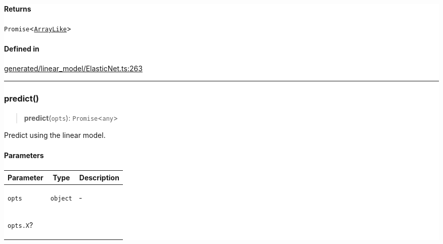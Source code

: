 </td>
</tr>
</tbody>
</table>

#### Returns

`Promise`\<[`ArrayLike`](../type-aliases/ArrayLike.md)\>

#### Defined in

[generated/linear\_model/ElasticNet.ts:263](https://github.com/transitive-bullshit/scikit-learn-ts/blob/d136d90c5cb653f22204ec450ae61706606a5b96/packages/sklearn/src/generated/linear_model/ElasticNet.ts#L263)

***

### predict()

> **predict**(`opts`): `Promise`\<`any`\>

Predict using the linear model.

#### Parameters

<table>
<thead>
<tr>
<th>Parameter</th>
<th>Type</th>
<th>Description</th>
</tr>
</thead>
<tbody>
<tr>
<td>

`opts`

</td>
<td>

`object`

</td>
<td>

&hyphen;

</td>
</tr>
<tr>
<td>

`opts.X`?

</td>
<td>
